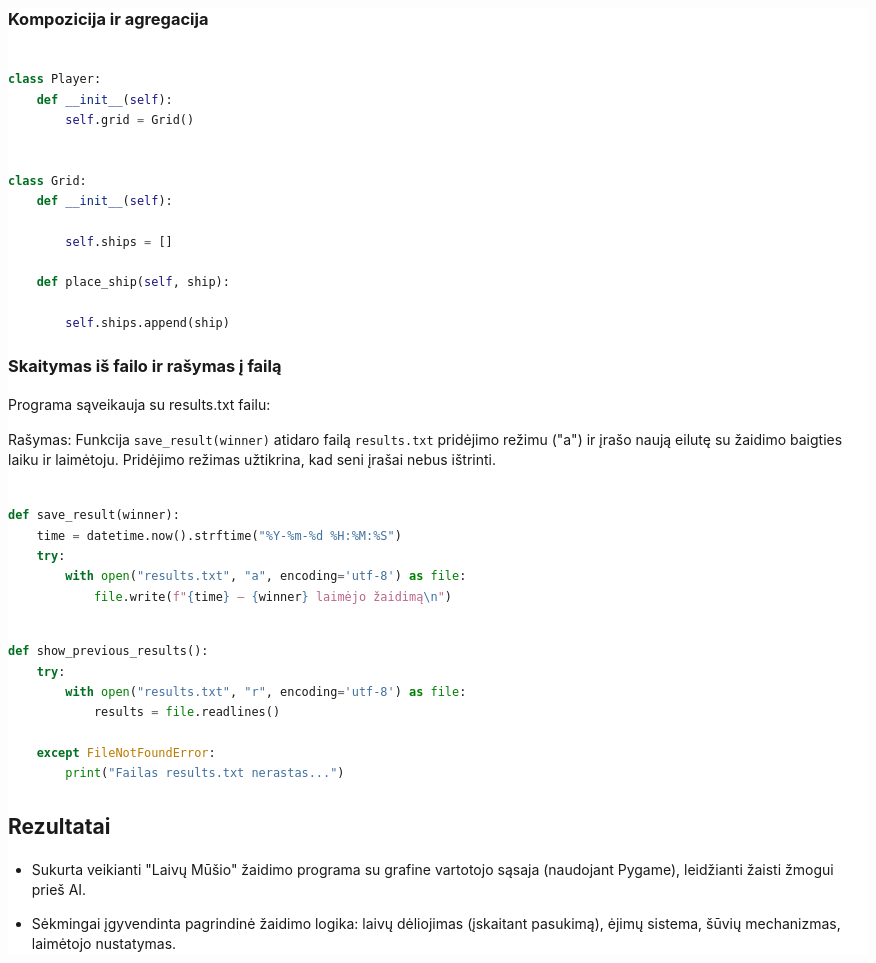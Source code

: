 ### Kompozicija ir agregacija
```python

class Player:
    def __init__(self):
        self.grid = Grid() 


class Grid:
    def __init__(self):
        
        self.ships = [] 

    def place_ship(self, ship):
        
        self.ships.append(ship)
```
### Skaitymas iš failo ir rašymas į failą

Programa sąveikauja su results.txt failu:

Rašymas: Funkcija `save_result(winner)` atidaro failą `results.txt` pridėjimo režimu ("a") ir įrašo naują eilutę su žaidimo baigties laiku ir laimėtoju. Pridėjimo režimas užtikrina, kad seni įrašai nebus ištrinti.

```python

def save_result(winner):
    time = datetime.now().strftime("%Y-%m-%d %H:%M:%S")
    try:
        with open("results.txt", "a", encoding='utf-8') as file: 
            file.write(f"{time} — {winner} laimėjo žaidimą\n")

```

```python

def show_previous_results():
    try:
        with open("results.txt", "r", encoding='utf-8') as file: 
            results = file.readlines()
    
    except FileNotFoundError:
        print("Failas results.txt nerastas...")
```
## Rezultatai

* Sukurta veikianti "Laivų Mūšio" žaidimo programa su grafine vartotojo sąsaja (naudojant Pygame), leidžianti žaisti žmogui prieš AI.

* Sėkmingai įgyvendinta pagrindinė žaidimo logika: laivų dėliojimas (įskaitant pasukimą), ėjimų sistema, šūvių mechanizmas, laimėtojo nustatymas.
